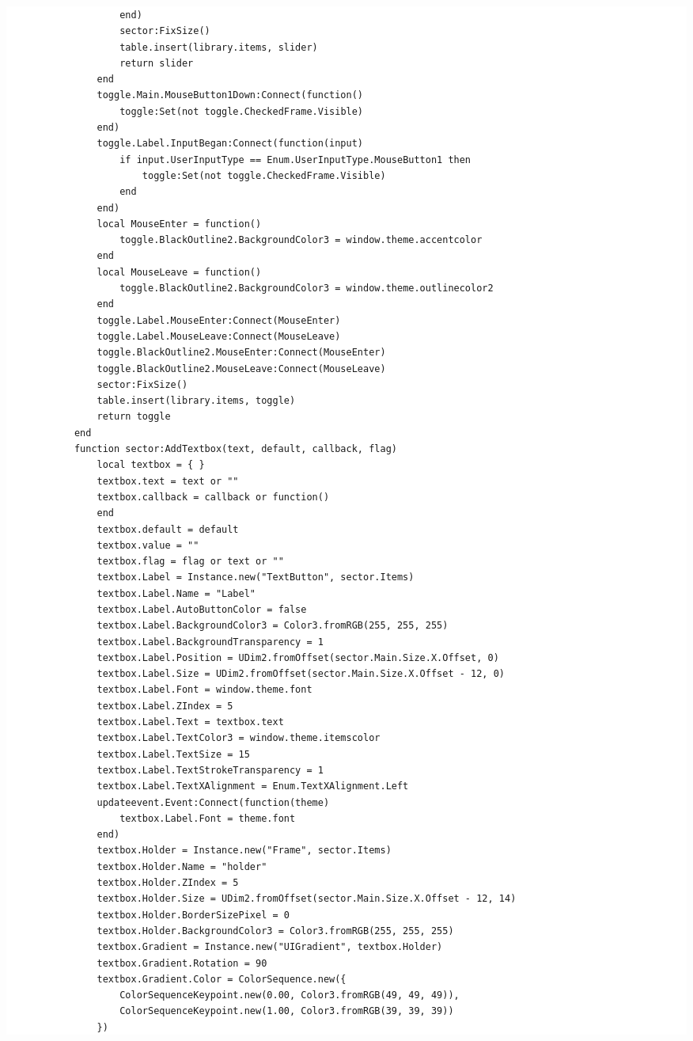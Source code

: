 						end)
						sector:FixSize()
						table.insert(library.items, slider)
						return slider
					end
					toggle.Main.MouseButton1Down:Connect(function()
						toggle:Set(not toggle.CheckedFrame.Visible)
					end)
					toggle.Label.InputBegan:Connect(function(input)
						if input.UserInputType == Enum.UserInputType.MouseButton1 then
							toggle:Set(not toggle.CheckedFrame.Visible)
						end
					end)
					local MouseEnter = function()
						toggle.BlackOutline2.BackgroundColor3 = window.theme.accentcolor
					end
					local MouseLeave = function()
						toggle.BlackOutline2.BackgroundColor3 = window.theme.outlinecolor2
					end
					toggle.Label.MouseEnter:Connect(MouseEnter)
					toggle.Label.MouseLeave:Connect(MouseLeave)
					toggle.BlackOutline2.MouseEnter:Connect(MouseEnter)
					toggle.BlackOutline2.MouseLeave:Connect(MouseLeave)
					sector:FixSize()
					table.insert(library.items, toggle)
					return toggle
				end
				function sector:AddTextbox(text, default, callback, flag)
					local textbox = { }
					textbox.text = text or ""
					textbox.callback = callback or function()
					end
					textbox.default = default
					textbox.value = ""
					textbox.flag = flag or text or ""
					textbox.Label = Instance.new("TextButton", sector.Items)
					textbox.Label.Name = "Label"
					textbox.Label.AutoButtonColor = false
					textbox.Label.BackgroundColor3 = Color3.fromRGB(255, 255, 255)
					textbox.Label.BackgroundTransparency = 1
					textbox.Label.Position = UDim2.fromOffset(sector.Main.Size.X.Offset, 0)
					textbox.Label.Size = UDim2.fromOffset(sector.Main.Size.X.Offset - 12, 0)
					textbox.Label.Font = window.theme.font
					textbox.Label.ZIndex = 5
					textbox.Label.Text = textbox.text
					textbox.Label.TextColor3 = window.theme.itemscolor
					textbox.Label.TextSize = 15
					textbox.Label.TextStrokeTransparency = 1
					textbox.Label.TextXAlignment = Enum.TextXAlignment.Left
					updateevent.Event:Connect(function(theme)
						textbox.Label.Font = theme.font
					end)
					textbox.Holder = Instance.new("Frame", sector.Items)
					textbox.Holder.Name = "holder"
					textbox.Holder.ZIndex = 5
					textbox.Holder.Size = UDim2.fromOffset(sector.Main.Size.X.Offset - 12, 14)
					textbox.Holder.BorderSizePixel = 0
					textbox.Holder.BackgroundColor3 = Color3.fromRGB(255, 255, 255)
					textbox.Gradient = Instance.new("UIGradient", textbox.Holder)
					textbox.Gradient.Rotation = 90
					textbox.Gradient.Color = ColorSequence.new({
						ColorSequenceKeypoint.new(0.00, Color3.fromRGB(49, 49, 49)),
						ColorSequenceKeypoint.new(1.00, Color3.fromRGB(39, 39, 39))
					})
